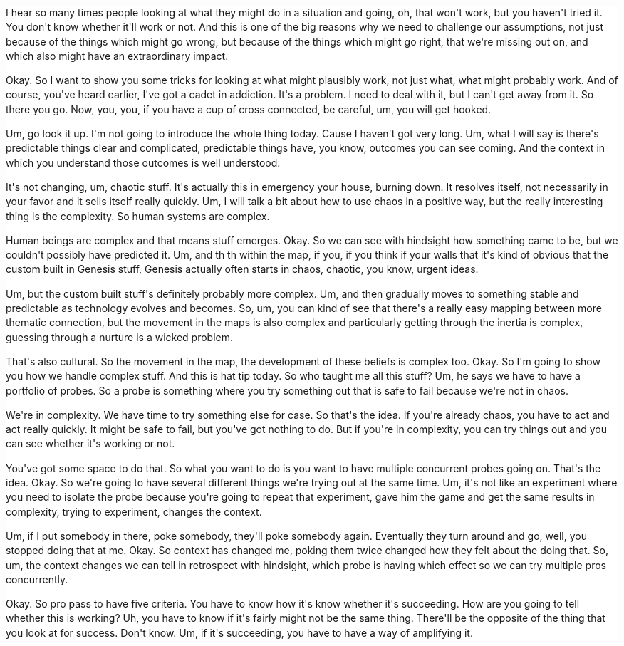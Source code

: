 I hear so many times people looking at what they might do in a situation and going, oh, that won't work, but you haven't tried it. You don't know whether it'll work or not. And this is one of the big reasons why we need to challenge our assumptions, not just because of the things which might go wrong, but because of the things which might go right, that we're missing out on, and which also might have an extraordinary impact.

Okay. So I want to show you some tricks for looking at what might plausibly work, not just what, what might probably work. And of course, you've heard earlier, I've got a cadet in addiction. It's a problem. I need to deal with it, but I can't get away from it. So there you go. Now, you, you, if you have a cup of cross connected, be careful, um, you will get hooked.

Um, go look it up. I'm not going to introduce the whole thing today. Cause I haven't got very long. Um, what I will say is there's predictable things clear and complicated, predictable things have, you know, outcomes you can see coming. And the context in which you understand those outcomes is well understood.

It's not changing, um, chaotic stuff. It's actually this in emergency your house, burning down. It resolves itself, not necessarily in your favor and it sells itself really quickly. Um, I will talk a bit about how to use chaos in a positive way, but the really interesting thing is the complexity. So human systems are complex.

Human beings are complex and that means stuff emerges. Okay. So we can see with hindsight how something came to be, but we couldn't possibly have predicted it. Um, and th th within the map, if you, if you think if your walls that it's kind of obvious that the custom built in Genesis stuff, Genesis actually often starts in chaos, chaotic, you know, urgent ideas.

Um, but the custom built stuff's definitely probably more complex. Um, and then gradually moves to something stable and predictable as technology evolves and becomes. So, um, you can kind of see that there's a really easy mapping between more thematic connection, but the movement in the maps is also complex and particularly getting through the inertia is complex, guessing through a nurture is a wicked problem.

That's also cultural. So the movement in the map, the development of these beliefs is complex too. Okay. So I'm going to show you how we handle complex stuff. And this is hat tip today. So who taught me all this stuff? Um, he says we have to have a portfolio of probes. So a probe is something where you try something out that is safe to fail because we're not in chaos.

We're in complexity. We have time to try something else for case. So that's the idea. If you're already chaos, you have to act and act really quickly. It might be safe to fail, but you've got nothing to do. But if you're in complexity, you can try things out and you can see whether it's working or not.

You've got some space to do that. So what you want to do is you want to have multiple concurrent probes going on. That's the idea. Okay. So we're going to have several different things we're trying out at the same time. Um, it's not like an experiment where you need to isolate the probe because you're going to repeat that experiment, gave him the game and get the same results in complexity, trying to experiment, changes the context.

Um, if I put somebody in there, poke somebody, they'll poke somebody again. Eventually they turn around and go, well, you stopped doing that at me. Okay. So context has changed me, poking them twice changed how they felt about the doing that. So, um, the context changes we can tell in retrospect with hindsight, which probe is having which effect so we can try multiple pros concurrently.

Okay. So pro pass to have five criteria. You have to know how it's know whether it's succeeding. How are you going to tell whether this is working? Uh, you have to know if it's fairly might not be the same thing. There'll be the opposite of the thing that you look at for success. Don't know. Um, if it's succeeding, you have to have a way of amplifying it.
